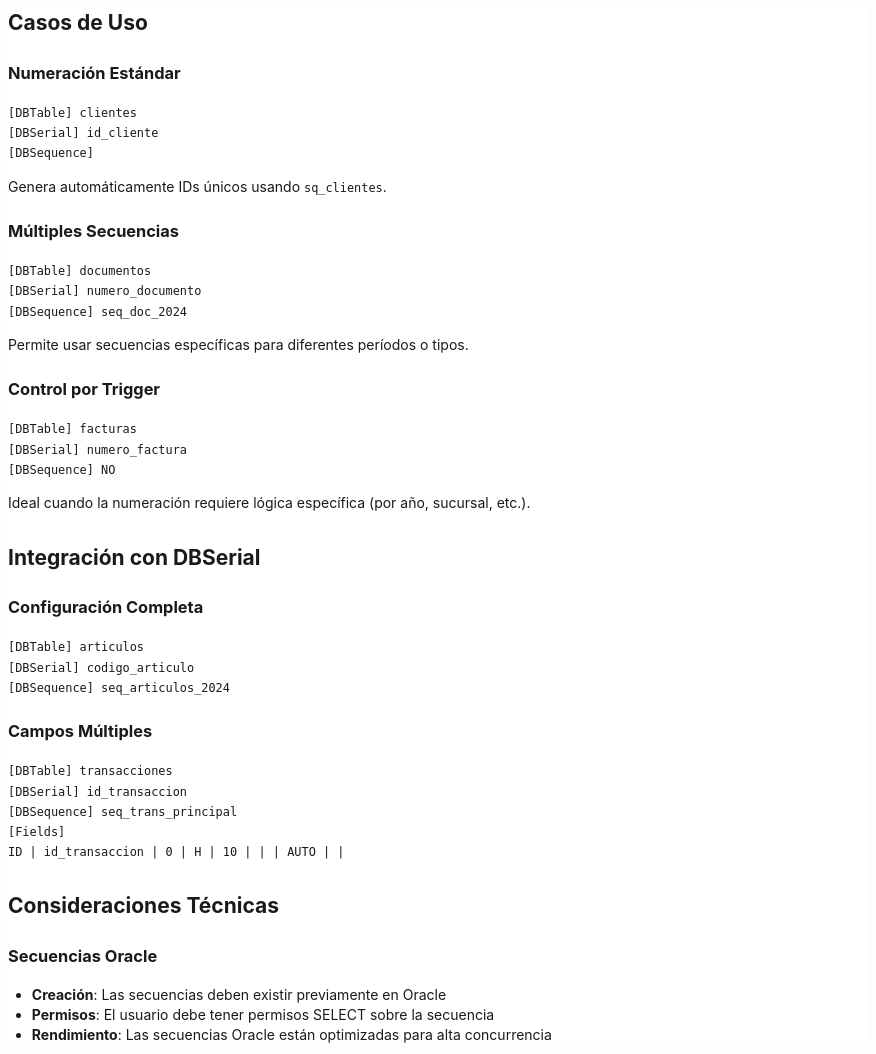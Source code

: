 ## Casos de Uso

### Numeración Estándar
```
[DBTable] clientes
[DBSerial] id_cliente
[DBSequence]
```
Genera automáticamente IDs únicos usando `sq_clientes`.

### Múltiples Secuencias
```
[DBTable] documentos
[DBSerial] numero_documento
[DBSequence] seq_doc_2024
```
Permite usar secuencias específicas para diferentes períodos o tipos.

### Control por Trigger
```
[DBTable] facturas
[DBSerial] numero_factura
[DBSequence] NO
```
Ideal cuando la numeración requiere lógica específica (por año, sucursal, etc.).

## Integración con DBSerial

### Configuración Completa
```
[DBTable] articulos
[DBSerial] codigo_articulo
[DBSequence] seq_articulos_2024
```

### Campos Múltiples
```
[DBTable] transacciones
[DBSerial] id_transaccion
[DBSequence] seq_trans_principal
[Fields]
ID | id_transaccion | 0 | H | 10 | | | AUTO | |
```

## Consideraciones Técnicas

### Secuencias Oracle
- **Creación**: Las secuencias deben existir previamente en Oracle
- **Permisos**: El usuario debe tener permisos SELECT sobre la secuencia
- **Rendimiento**: Las secuencias Oracle están optimizadas para alta concurrencia
